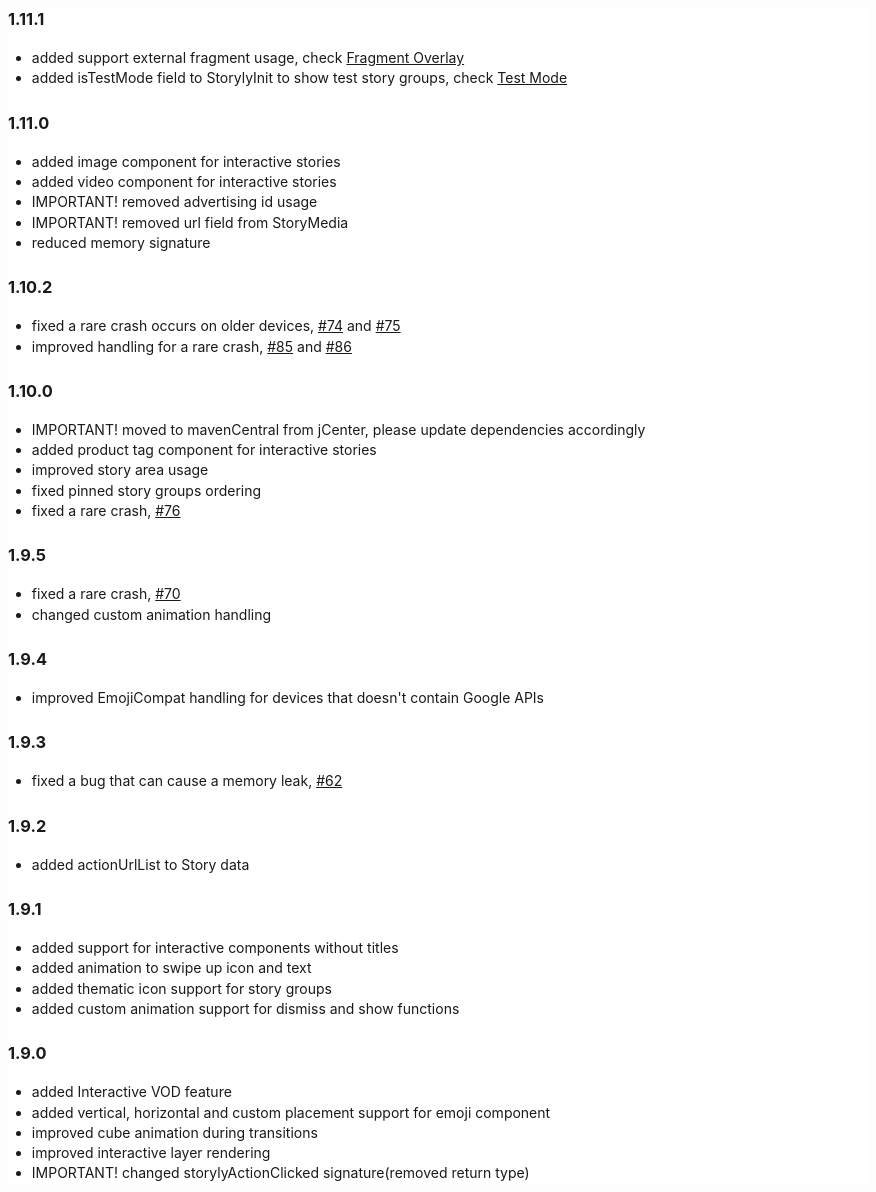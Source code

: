 ### 1.11.1
* added support external fragment usage, check [Fragment Overlay](https://integration.storyly.io/android/fragment-overlay.html)
* added isTestMode field to StorylyInit to show test story groups, check [Test Mode](https://integration.storyly.io/android/test-mode.html)

### 1.11.0
* added image component for interactive stories
* added video component for interactive stories
* IMPORTANT! removed advertising id usage
* IMPORTANT! removed url field from StoryMedia
* reduced memory signature

### 1.10.2
* fixed a rare crash occurs on older devices, [#74](https://github.com/Netvent/storyly-mobile/issues/74) and [#75](https://github.com/Netvent/storyly-mobile/issues/75)
* improved handling for a rare crash, [#85](https://github.com/Netvent/storyly-mobile/issues/85) and [#86](https://github.com/Netvent/storyly-mobile/issues/86)

### 1.10.0
* IMPORTANT! moved to mavenCentral from jCenter, please update dependencies accordingly
* added product tag component for interactive stories
* improved story area usage 
* fixed pinned story groups ordering 
* fixed a rare crash, [#76](https://github.com/Netvent/storyly-mobile/issues/76)

### 1.9.5
* fixed a rare crash, [#70](https://github.com/Netvent/storyly-mobile/issues/70)
* changed custom animation handling

### 1.9.4
* improved EmojiCompat handling for devices that doesn't contain Google APIs 

### 1.9.3
* fixed a bug that can cause a memory leak, [#62](https://github.com/Netvent/storyly-mobile/issues/62)

### 1.9.2
* added actionUrlList to Story data

### 1.9.1
* added support for interactive components without titles
* added animation to swipe up icon and text
* added thematic icon support for story groups
* added custom animation support for dismiss and show functions

### 1.9.0
* added Interactive VOD feature
* added vertical, horizontal and custom placement support for emoji component
* improved cube animation during transitions
* improved interactive layer rendering
* IMPORTANT! changed storylyActionClicked signature(removed return type)
